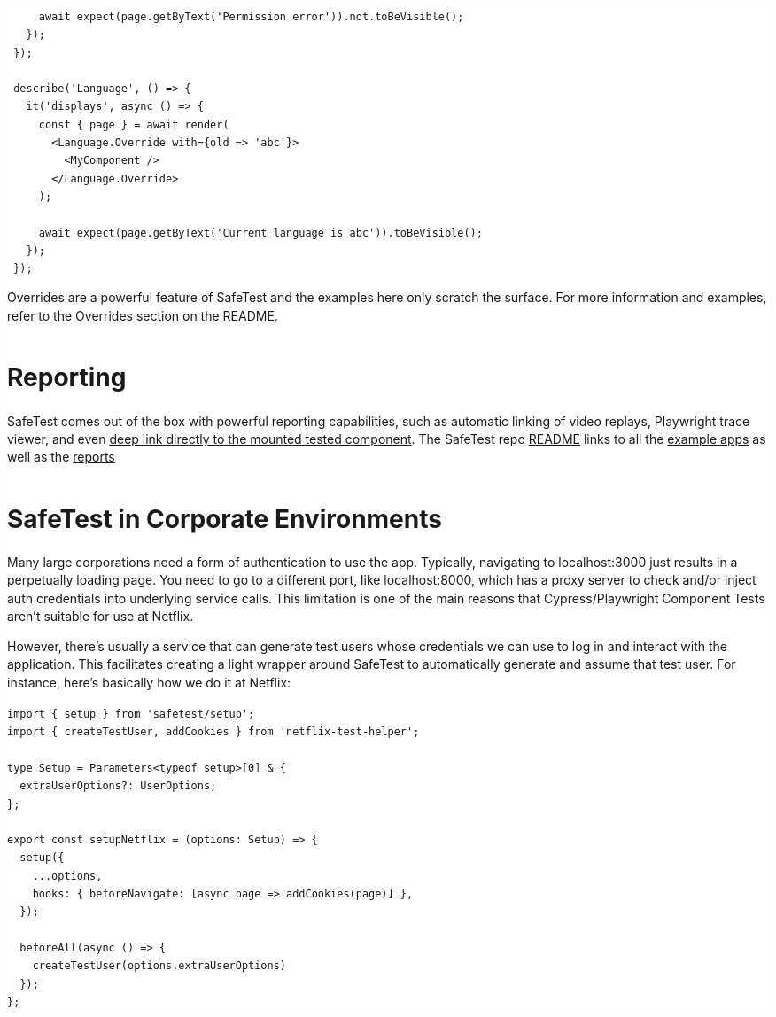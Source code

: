 ```
     await expect(page.getByText('Permission error')).not.toBeVisible();
   });
 });

 describe('Language', () => {
   it('displays', async () => {
     const { page } = await render(
       <Language.Override with={old => 'abc'}>
         <MyComponent />
       </Language.Override>
     );

     await expect(page.getByText('Current language is abc')).toBeVisible();
   });
 });
```

Overrides are a powerful feature of SafeTest and the examples here only scratch the surface. For more information and examples, refer to the [Overrides section](https://www.npmjs.com/package/safetest#overrides) on the [README](https://github.com/kolodny/safetest/blob/main/README.md).

# Reporting

SafeTest comes out of the box with powerful reporting capabilities, such as automatic linking of video replays, Playwright trace viewer, and even [deep link directly to the mounted tested component](https://safetest-two.vercel.app/vite-react-ts/?test_path=.%2FAnother.safetest&test_name=Main2+can+do+many+interactions+fast). The SafeTest repo [README](https://github.com/kolodny/safetest/blob/main/README.md) links to all the [example apps](https://safetest-two.vercel.app/) as well as the [reports](https://safetest-two.vercel.app/report.html#results=vite-react-ts/artifacts/results.json&url=vite-react-ts/)

# SafeTest in Corporate Environments

Many large corporations need a form of authentication to use the app. Typically, navigating to localhost:3000 just results in a perpetually loading page. You need to go to a different port, like localhost:8000, which has a proxy server to check and/or inject auth credentials into underlying service calls. This limitation is one of the main reasons that Cypress/Playwright Component Tests aren’t suitable for use at Netflix.

However, there’s usually a service that can generate test users whose credentials we can use to log in and interact with the application. This facilitates creating a light wrapper around SafeTest to automatically generate and assume that test user. For instance, here’s basically how we do it at Netflix:

```
import { setup } from 'safetest/setup';
import { createTestUser, addCookies } from 'netflix-test-helper';

type Setup = Parameters<typeof setup>[0] & {
  extraUserOptions?: UserOptions;
};

export const setupNetflix = (options: Setup) => {
  setup({
    ...options,
    hooks: { beforeNavigate: [async page => addCookies(page)] },
  });

  beforeAll(async () => {
    createTestUser(options.extraUserOptions)
  });
};
```

